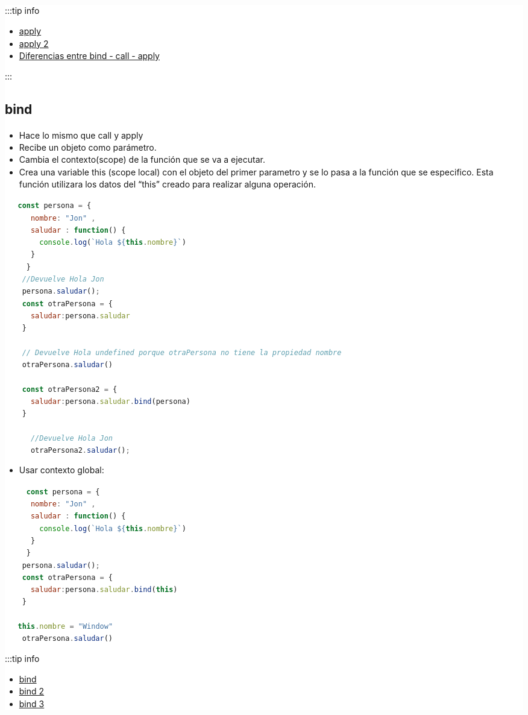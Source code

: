 :::tip info
- [apply](https://developer.mozilla.org/en-US/docs/Web/JavaScript/Reference/Global_Objects/Function/apply)
- [apply 2 ](https://www.w3schools.com/js/js_function_apply.asp)
- [Diferencias entre bind - call - apply](https://www.taniarascia.com/this-bind-call-apply-javascript/)

:::
## bind
- Hace lo mismo que call y apply
- Recibe un objeto como parámetro.
- Cambia el contexto(scope) de la función que se va a ejecutar.
- Crea una variable this (scope local) con el objeto del primer parametro  y se lo pasa a la función  que se especifico. Esta función utilizara los datos del “this”  creado para realizar alguna operación.
```js
   const persona = {
      nombre: "Jon" ,
      saludar : function() {
        console.log(`Hola ${this.nombre}`)
      }
     }
    //Devuelve Hola Jon
    persona.saludar();
    const otraPersona = {
      saludar:persona.saludar
    }

    // Devuelve Hola undefined porque otraPersona no tiene la propiedad nombre 
    otraPersona.saludar()

    const otraPersona2 = {
      saludar:persona.saludar.bind(persona)
    }

      //Devuelve Hola Jon
      otraPersona2.saludar();

```
- Usar contexto global:
```js
     const persona = {
      nombre: "Jon" ,
      saludar : function() {
        console.log(`Hola ${this.nombre}`)
      }
     }
    persona.saludar();
    const otraPersona = {
      saludar:persona.saludar.bind(this)
    }

   this.nombre = "Window"
    otraPersona.saludar()

```
:::tip info
- [bind](https://www.w3schools.com/js/js_function_bind.asp)
- [bind 2](https://www.javascripttutorial.net/javascript-bind/)
- [bind 3](https://developer.mozilla.org/en-US/docs/Web/JavaScript/Reference/Global_objects/Function/bind)
